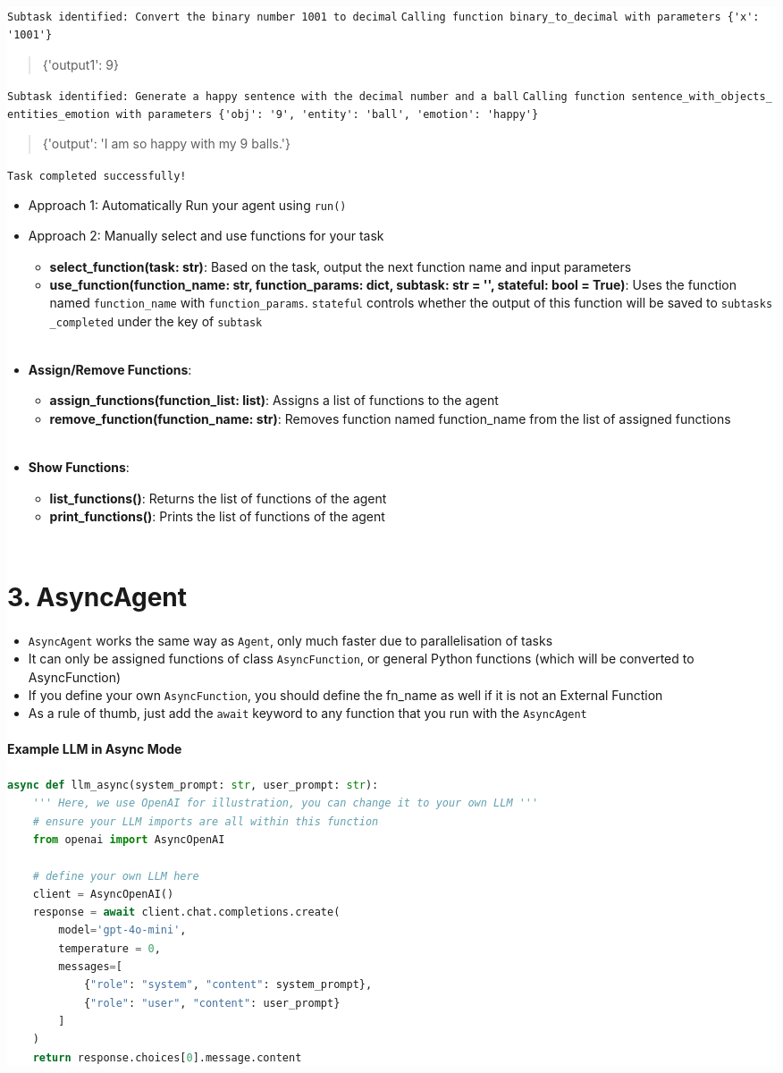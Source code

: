 `Subtask identified: Convert the binary number 1001 to decimal`
`Calling function binary_to_decimal with parameters {'x': '1001'}`

> {'output1': 9}

`Subtask identified: Generate a happy sentence with the decimal number and a ball`
`Calling function sentence_with_objects_entities_emotion with parameters {'obj': '9', 'entity': 'ball', 'emotion': 'happy'}`

> {'output': 'I am so happy with my 9 balls.'}

`Task completed successfully!`

- Approach 1: Automatically Run your agent using `run()`

- Approach 2: Manually select and use functions for your task
    - **select_function(task: str)**: Based on the task, output the next function name and input parameters
    - **use_function(function_name: str, function_params: dict, subtask: str = '', stateful: bool = True)**: Uses the function named `function_name` with `function_params`. `stateful` controls whether the output of this function will be saved to `subtasks_completed` under the key of `subtask`
<br/><br/>

- **Assign/Remove Functions**:
    - **assign_functions(function_list: list)**: Assigns a list of functions to the agent
    - **remove_function(function_name: str)**: Removes function named function_name from the list of assigned functions
<br/><br/>

- **Show Functions**:
    - **list_functions()**: Returns the list of functions of the agent
    - **print_functions()**: Prints the list of functions of the agent
<br/><br/>

# 3. AsyncAgent

- `AsyncAgent` works the same way as `Agent`, only much faster due to parallelisation of tasks
- It can only be assigned functions of class `AsyncFunction`, or general Python functions (which will be converted to AsyncFunction)
- If you define your own `AsyncFunction`, you should define the fn_name as well if it is not an External Function
- As a rule of thumb, just add the `await` keyword to any function that you run with the `AsyncAgent`

#### Example LLM in Async Mode
```python
async def llm_async(system_prompt: str, user_prompt: str):
    ''' Here, we use OpenAI for illustration, you can change it to your own LLM '''
    # ensure your LLM imports are all within this function
    from openai import AsyncOpenAI
    
    # define your own LLM here
    client = AsyncOpenAI()
    response = await client.chat.completions.create(
        model='gpt-4o-mini',
        temperature = 0,
        messages=[
            {"role": "system", "content": system_prompt},
            {"role": "user", "content": user_prompt}
        ]
    )
    return response.choices[0].message.content
```
